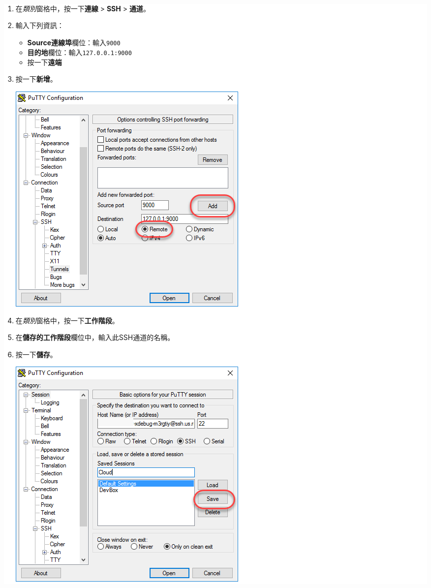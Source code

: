 
1. 在&#x200B;_類別_&#x200B;窗格中，按一下&#x200B;**連線** > **SSH** > **通道**。

1. 輸入下列資訊：

   - **Source連線埠**&#x200B;欄位：輸入`9000`
   - **目的地**&#x200B;欄位：輸入`127.0.0.1:9000`
   - 按一下&#x200B;**遠端**

1. 按一下&#x200B;**新增**。

   ![在Putty中建立SSH通道](../../assets/xdebug/putty-tunnels.png)

1. 在&#x200B;_類別_&#x200B;窗格中，按一下&#x200B;**工作階段**。

1. 在&#x200B;**儲存的工作階段**&#x200B;欄位中，輸入此SSH通道的名稱。

1. 按一下&#x200B;**儲存**。

   ![儲存您的SSH通道](../../assets/xdebug/putty-session-save.png)
